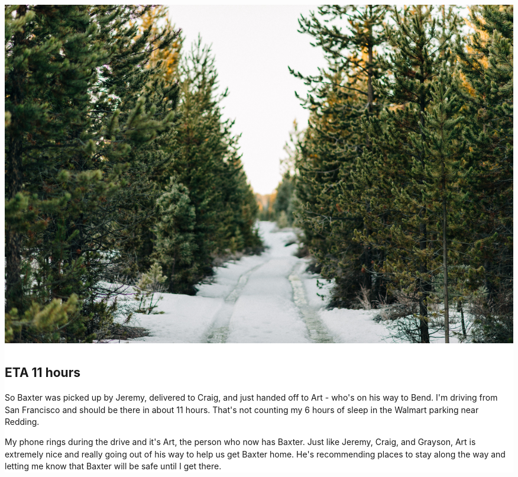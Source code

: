 ![](../images/2019-01-29-sf-maupin-or/31.jpg)

<div class='text'>

## ETA 11 hours

So Baxter was picked up by Jeremy, delivered to Craig, and just handed off to
Art - who's on his way to Bend. I'm driving from San Francisco and should be
there in about 11 hours. That's not counting my 6 hours of sleep in the Walmart
parking near Redding.

My phone rings during the drive and it's Art, the person who now has Baxter.
Just like Jeremy, Craig, and Grayson, Art is extremely nice and really going
out of his way to help us get Baxter home. He's recommending places to stay
along the way and letting me know that Baxter will be safe until I get there.

</div>
